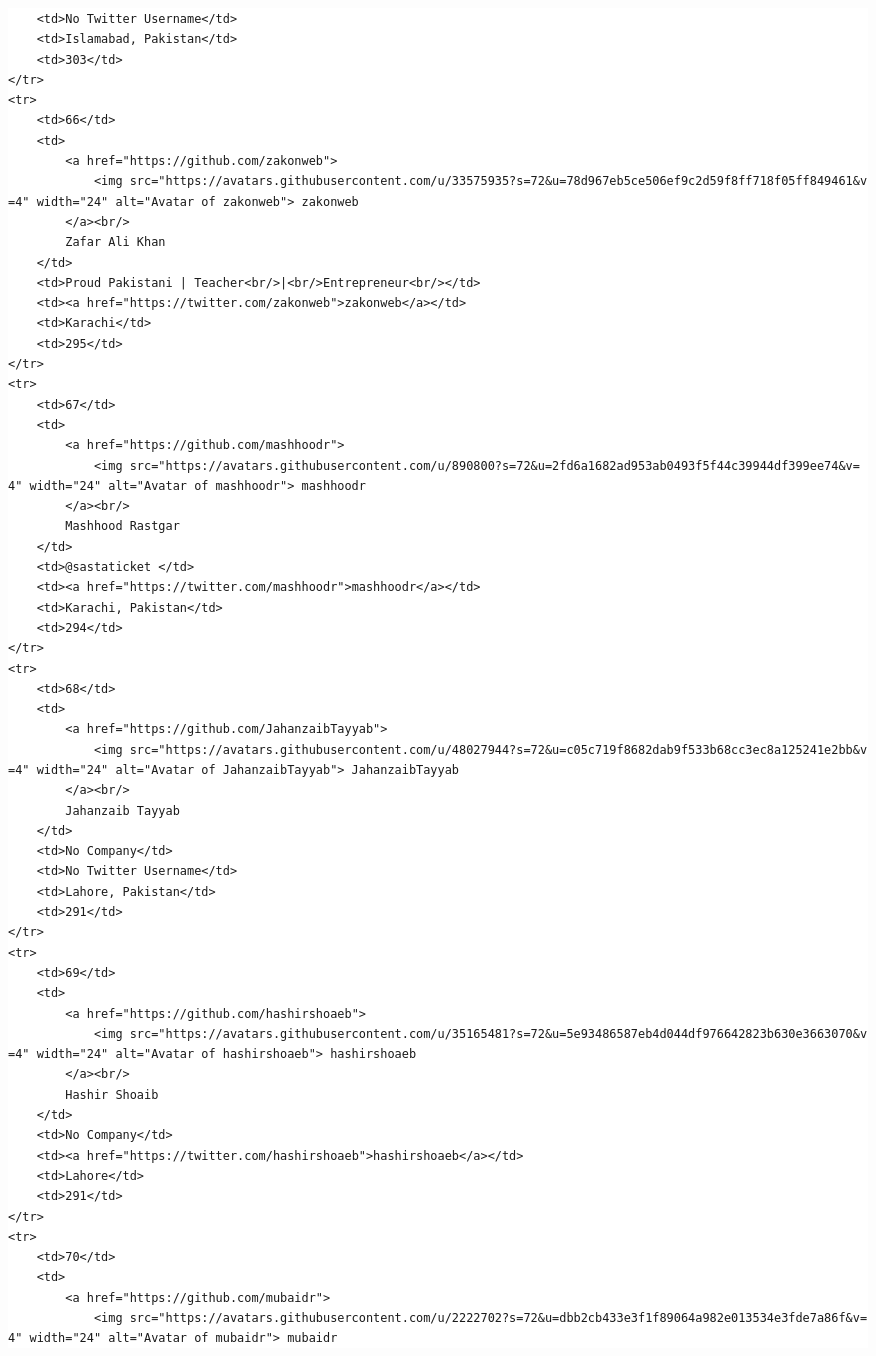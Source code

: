 		<td>No Twitter Username</td>
		<td>Islamabad, Pakistan</td>
		<td>303</td>
	</tr>
	<tr>
		<td>66</td>
		<td>
			<a href="https://github.com/zakonweb">
				<img src="https://avatars.githubusercontent.com/u/33575935?s=72&u=78d967eb5ce506ef9c2d59f8ff718f05ff849461&v=4" width="24" alt="Avatar of zakonweb"> zakonweb
			</a><br/>
			Zafar Ali Khan
		</td>
		<td>Proud Pakistani | Teacher<br/>|<br/>Entrepreneur<br/></td>
		<td><a href="https://twitter.com/zakonweb">zakonweb</a></td>
		<td>Karachi</td>
		<td>295</td>
	</tr>
	<tr>
		<td>67</td>
		<td>
			<a href="https://github.com/mashhoodr">
				<img src="https://avatars.githubusercontent.com/u/890800?s=72&u=2fd6a1682ad953ab0493f5f44c39944df399ee74&v=4" width="24" alt="Avatar of mashhoodr"> mashhoodr
			</a><br/>
			Mashhood Rastgar
		</td>
		<td>@sastaticket </td>
		<td><a href="https://twitter.com/mashhoodr">mashhoodr</a></td>
		<td>Karachi, Pakistan</td>
		<td>294</td>
	</tr>
	<tr>
		<td>68</td>
		<td>
			<a href="https://github.com/JahanzaibTayyab">
				<img src="https://avatars.githubusercontent.com/u/48027944?s=72&u=c05c719f8682dab9f533b68cc3ec8a125241e2bb&v=4" width="24" alt="Avatar of JahanzaibTayyab"> JahanzaibTayyab
			</a><br/>
			Jahanzaib Tayyab
		</td>
		<td>No Company</td>
		<td>No Twitter Username</td>
		<td>Lahore, Pakistan</td>
		<td>291</td>
	</tr>
	<tr>
		<td>69</td>
		<td>
			<a href="https://github.com/hashirshoaeb">
				<img src="https://avatars.githubusercontent.com/u/35165481?s=72&u=5e93486587eb4d044df976642823b630e3663070&v=4" width="24" alt="Avatar of hashirshoaeb"> hashirshoaeb
			</a><br/>
			Hashir Shoaib
		</td>
		<td>No Company</td>
		<td><a href="https://twitter.com/hashirshoaeb">hashirshoaeb</a></td>
		<td>Lahore</td>
		<td>291</td>
	</tr>
	<tr>
		<td>70</td>
		<td>
			<a href="https://github.com/mubaidr">
				<img src="https://avatars.githubusercontent.com/u/2222702?s=72&u=dbb2cb433e3f1f89064a982e013534e3fde7a86f&v=4" width="24" alt="Avatar of mubaidr"> mubaidr